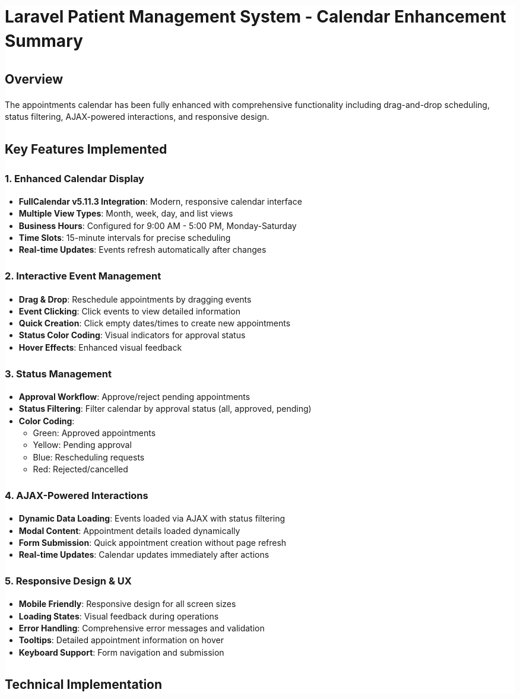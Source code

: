 # Laravel Patient Management System - Calendar Enhancement Summary

## Overview
The appointments calendar has been fully enhanced with comprehensive functionality including drag-and-drop scheduling, status filtering, AJAX-powered interactions, and responsive design.

## Key Features Implemented

### 1. Enhanced Calendar Display
- **FullCalendar v5.11.3 Integration**: Modern, responsive calendar interface
- **Multiple View Types**: Month, week, day, and list views
- **Business Hours**: Configured for 9:00 AM - 5:00 PM, Monday-Saturday
- **Time Slots**: 15-minute intervals for precise scheduling
- **Real-time Updates**: Events refresh automatically after changes

### 2. Interactive Event Management
- **Drag & Drop**: Reschedule appointments by dragging events
- **Event Clicking**: Click events to view detailed information
- **Quick Creation**: Click empty dates/times to create new appointments
- **Status Color Coding**: Visual indicators for approval status
- **Hover Effects**: Enhanced visual feedback

### 3. Status Management
- **Approval Workflow**: Approve/reject pending appointments
- **Status Filtering**: Filter calendar by approval status (all, approved, pending)
- **Color Coding**:
  - Green: Approved appointments
  - Yellow: Pending approval
  - Blue: Rescheduling requests
  - Red: Rejected/cancelled

### 4. AJAX-Powered Interactions
- **Dynamic Data Loading**: Events loaded via AJAX with status filtering
- **Modal Content**: Appointment details loaded dynamically
- **Form Submission**: Quick appointment creation without page refresh
- **Real-time Updates**: Calendar updates immediately after actions

### 5. Responsive Design & UX
- **Mobile Friendly**: Responsive design for all screen sizes
- **Loading States**: Visual feedback during operations
- **Error Handling**: Comprehensive error messages and validation
- **Tooltips**: Detailed appointment information on hover
- **Keyboard Support**: Form navigation and submission

## Technical Implementation
